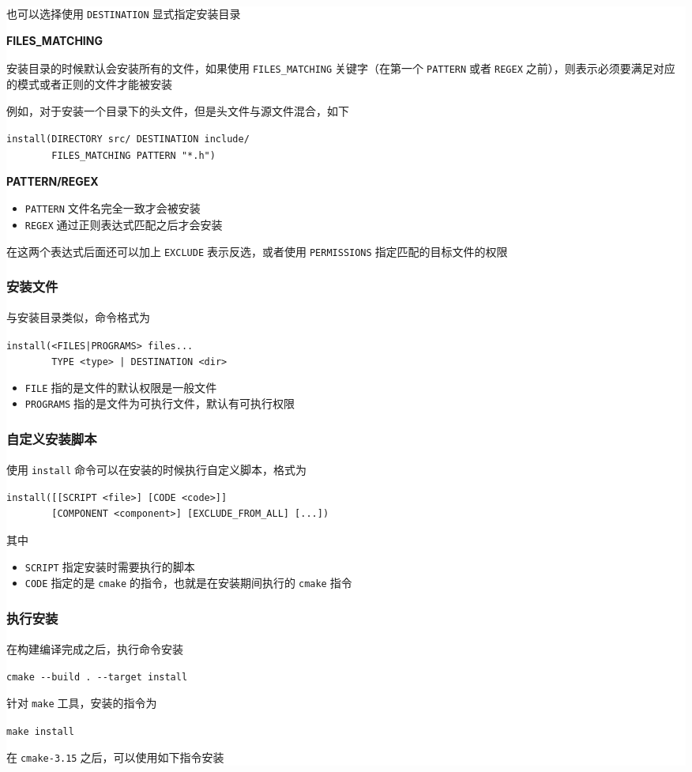 也可以选择使用 `DESTINATION` 显式指定安装目录

**FILES_MATCHING**

安装目录的时候默认会安装所有的文件，如果使用 `FILES_MATCHING` 关键字（在第一个 `PATTERN` 或者 `REGEX` 之前），则表示必须要满足对应的模式或者正则的文件才能被安装

例如，对于安装一个目录下的头文件，但是头文件与源文件混合，如下

```
install(DIRECTORY src/ DESTINATION include/
        FILES_MATCHING PATTERN "*.h")
```

**PATTERN/REGEX**

- `PATTERN` 文件名完全一致才会被安装
- `REGEX` 通过正则表达式匹配之后才会安装

在这两个表达式后面还可以加上 `EXCLUDE` 表示反选，或者使用 `PERMISSIONS` 指定匹配的目标文件的权限

### 安装文件

与安装目录类似，命令格式为

```
install(<FILES|PROGRAMS> files...
        TYPE <type> | DESTINATION <dir>
```

- `FILE` 指的是文件的默认权限是一般文件
- `PROGRAMS` 指的是文件为可执行文件，默认有可执行权限

### 自定义安装脚本

使用 `install` 命令可以在安装的时候执行自定义脚本，格式为

```
install([[SCRIPT <file>] [CODE <code>]]
        [COMPONENT <component>] [EXCLUDE_FROM_ALL] [...])
```

其中

- `SCRIPT` 指定安装时需要执行的脚本
- `CODE` 指定的是 `cmake` 的指令，也就是在安装期间执行的 `cmake` 指令

### 执行安装

在构建编译完成之后，执行命令安装

```
cmake --build . --target install
```

针对 `make` 工具，安装的指令为

```
make install
```

在 `cmake-3.15` 之后，可以使用如下指令安装
